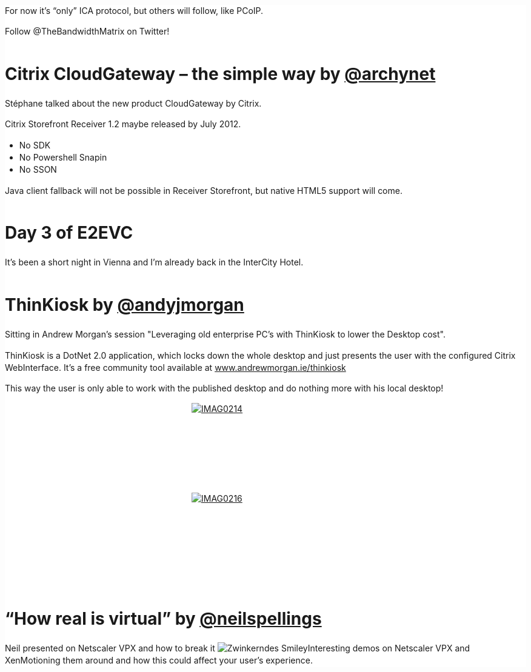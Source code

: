 For now it’s “only” ICA protocol, but others will follow, like PCoIP.
  
Follow @TheBandwidthMatrix on Twitter!

# Citrix CloudGateway – the simple way by <a href="http://twitter.com/#!/archynet" onclick="_gaq.push(['_trackEvent', 'outbound-article', 'http://twitter.com/#!/archynet', '@archynet']);" >@archynet</a>

Stéphane talked about the new product CloudGateway by Citrix.

Citrix Storefront Receiver 1.2 maybe released by July 2012.

  * No SDK
  * No Powershell Snapin
  * No SSON

Java client fallback will not be possible in Receiver Storefront, but native HTML5 support will come.

# 

# Day 3 of E2EVC

It’s been a short night in Vienna and I’m already back in the InterCity Hotel.

# ThinKiosk by <a href="http://twitter.com/#!/andyjmorgan" onclick="_gaq.push(['_trackEvent', 'outbound-article', 'http://twitter.com/#!/andyjmorgan', '@andyjmorgan']);" >@andyjmorgan</a>

Sitting in Andrew Morgan’s session "Leveraging old enterprise PC’s with ThinKiosk to lower the Desktop cost".
  
ThinKiosk is a DotNet 2.0 application, which locks down the whole desktop and just presents the user with the configured Citrix WebInterface. It’s a free community tool available at <a href="http://www.andrewmorgan.ie/thinkiosk" onclick="_gaq.push(['_trackEvent', 'outbound-article', 'http://www.andrewmorgan.ie/thinkiosk', 'www.andrewmorgan.ie/thinkiosk']);" >www.andrewmorgan.ie/thinkiosk</a>
  
This way the user is only able to work with the published desktop and do nothing more with his local desktop!

<a href="http://www.david-obrien.de/wp-content/uploads/2012/05/IMAG0214.jpg" onclick="_gaq.push(['_trackEvent', 'outbound-article', 'http://www.david-obrien.de/wp-content/uploads/2012/05/IMAG0214.jpg', '']);" class="broken_link"><img style="background-image: none; padding-left: 0px; padding-right: 0px; display: block; float: none; margin-left: auto; margin-right: auto; padding-top: 0px; border-width: 0px;" title="IMAG0214" src="http://www.david-obrien.de/wp-content/uploads/2012/05/IMAG0214_thumb.jpg" alt="IMAG0214" width="244" height="148" border="0" /></a><a href="http://www.david-obrien.de/wp-content/uploads/2012/05/IMAG0216.jpg" onclick="_gaq.push(['_trackEvent', 'outbound-article', 'http://www.david-obrien.de/wp-content/uploads/2012/05/IMAG0216.jpg', '']);" class="broken_link"><img style="background-image: none; padding-left: 0px; padding-right: 0px; display: block; float: none; margin-left: auto; margin-right: auto; padding-top: 0px; border-width: 0px;" title="IMAG0216" src="http://www.david-obrien.de/wp-content/uploads/2012/05/IMAG0216_thumb.jpg" alt="IMAG0216" width="244" height="148" border="0" /></a>

# “How real is virtual” by <a href="http://twitter.com/#!/neilspellings" onclick="_gaq.push(['_trackEvent', 'outbound-article', 'http://twitter.com/#!/neilspellings', '@neilspellings']);" >@neilspellings</a>

Neil presented on Netscaler VPX and how to break it  <img class="img-responsive wlEmoticon wlEmoticon-winkingsmile" style="border-style: none;" src="http://www.david-obrien.de/wp-content/uploads/2012/05/wlEmoticon-winkingsmile.png" alt="Zwinkerndes Smiley" />Interesting demos on Netscaler VPX and XenMotioning them around and how this could affect your user’s experience.
